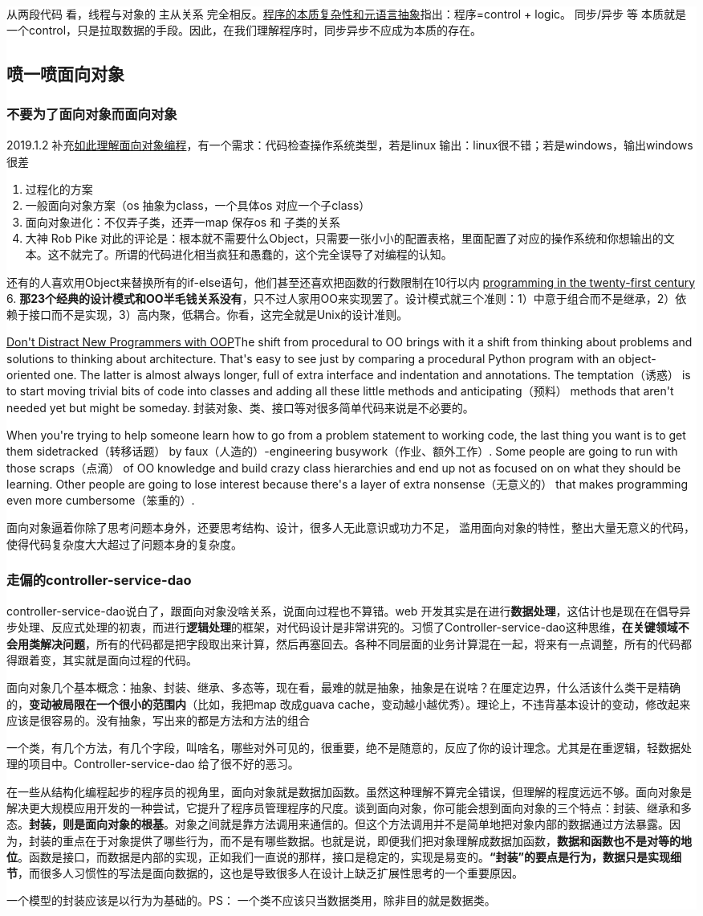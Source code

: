 从两段代码 看，线程与对象的 主从关系 完全相反。[程序的本质复杂性和元语言抽象](https://coolshell.cn/articles/10652.html)指出：程序=control + logic。 同步/异步 等 本质就是一个control，只是拉取数据的手段。因此，在我们理解程序时，同步异步不应成为本质的存在。


## 喷一喷面向对象

### 不要为了面向对象而面向对象

2019.1.2 补充[如此理解面向对象编程](https://coolshell.cn/articles/8745.html)，有一个需求：代码检查操作系统类型，若是linux 输出：linux很不错；若是windows，输出windows 很差

1. 过程化的方案
2. 一般面向对象方案（os 抽象为class，一个具体os 对应一个子class）
3. 面向对象进化：不仅弄子类，还弄一map 保存os 和 子类的关系
4. 大神 Rob Pike 对此的评论是：根本就不需要什么Object，只需要一张小小的配置表格，里面配置了对应的操作系统和你想输出的文本。这不就完了。所谓的代码进化相当疯狂和愚蠢的，这个完全误导了对编程的认知。

还有的人喜欢用Object来替换所有的if-else语句，他们甚至还喜欢把函数的行数限制在10行以内 [programming in the
twenty-first century](https://prog21.dadgum.com/156.html)
6. **那23个经典的设计模式和OO半毛钱关系没有**，只不过人家用OO来实现罢了。设计模式就三个准则：1）中意于组合而不是继承，2）依赖于接口而不是实现，3）高内聚，低耦合。你看，这完全就是Unix的设计准则。


[Don't Distract New Programmers with OOP](https://prog21.dadgum.com/93.html)The shift from procedural to OO brings with it a shift from thinking about problems and solutions to thinking about architecture. That's easy to see just by comparing a procedural Python program with an object-oriented one. The latter is almost always longer, full of extra interface and indentation and annotations. The temptation（诱惑） is to start moving trivial bits of code into classes and adding all these little methods and anticipating（预料） methods that aren't needed yet but might be someday. 封装对象、类、接口等对很多简单代码来说是不必要的。

When you're trying to help someone learn how to go from a problem statement to working code, the last thing you want is to get them sidetracked（转移话题） by faux（人造的）-engineering busywork（作业、额外工作）. Some people are going to run with those scraps（点滴） of OO knowledge and build crazy class hierarchies and end up not as focused on on what they should be learning. Other people are going to lose interest because there's a layer of extra nonsense（无意义的） that makes programming even more cumbersome（笨重的）.

面向对象逼着你除了思考问题本身外，还要思考结构、设计，很多人无此意识或功力不足， 滥用面向对象的特性，整出大量无意义的代码，使得代码复杂度大大超过了问题本身的复杂度。

### 走偏的controller-service-dao

controller-service-dao说白了，跟面向对象没啥关系，说面向过程也不算错。web 开发其实是在进行**数据处理**，这估计也是现在在倡导异步处理、反应式处理的初衷，而进行**逻辑处理**的框架，对代码设计是非常讲究的。习惯了Controller-service-dao这种思维，**在关键领域不会用类解决问题**，所有的代码都是把字段取出来计算，然后再塞回去。各种不同层面的业务计算混在一起，将来有一点调整，所有的代码都得跟着变，其实就是面向过程的代码。

面向对象几个基本概念：抽象、封装、继承、多态等，现在看，最难的就是抽象，抽象是在说啥？在厘定边界，什么活该什么类干是精确的，**变动被局限在一个很小的范围内**（比如，我把map 改成guava cache，变动越小越优秀）。理论上，不违背基本设计的变动，修改起来应该是很容易的。没有抽象，写出来的都是方法和方法的组合

一个类，有几个方法，有几个字段，叫啥名，哪些对外可见的，很重要，绝不是随意的，反应了你的设计理念。尤其是在重逻辑，轻数据处理的项目中。Controller-service-dao 给了很不好的恶习。

在一些从结构化编程起步的程序员的视角里，面向对象就是数据加函数。虽然这种理解不算完全错误，但理解的程度远远不够。面向对象是解决更大规模应用开发的一种尝试，它提升了程序员管理程序的尺度。谈到面向对象，你可能会想到面向对象的三个特点：封装、继承和多态。**封装，则是面向对象的根基**。对象之间就是靠方法调用来通信的。但这个方法调用并不是简单地把对象内部的数据通过方法暴露。因为，封装的重点在于对象提供了哪些行为，而不是有哪些数据。也就是说，即便我们把对象理解成数据加函数，**数据和函数也不是对等的地位**。函数是接口，而数据是内部的实现，正如我们一直说的那样，接口是稳定的，实现是易变的。**“封装”的要点是行为，数据只是实现细节**，而很多人习惯性的写法是面向数据的，这也是导致很多人在设计上缺乏扩展性思考的一个重要原因。

一个模型的封装应该是以行为为基础的。PS： 一个类不应该只当数据类用，除非目的就是数据类。
